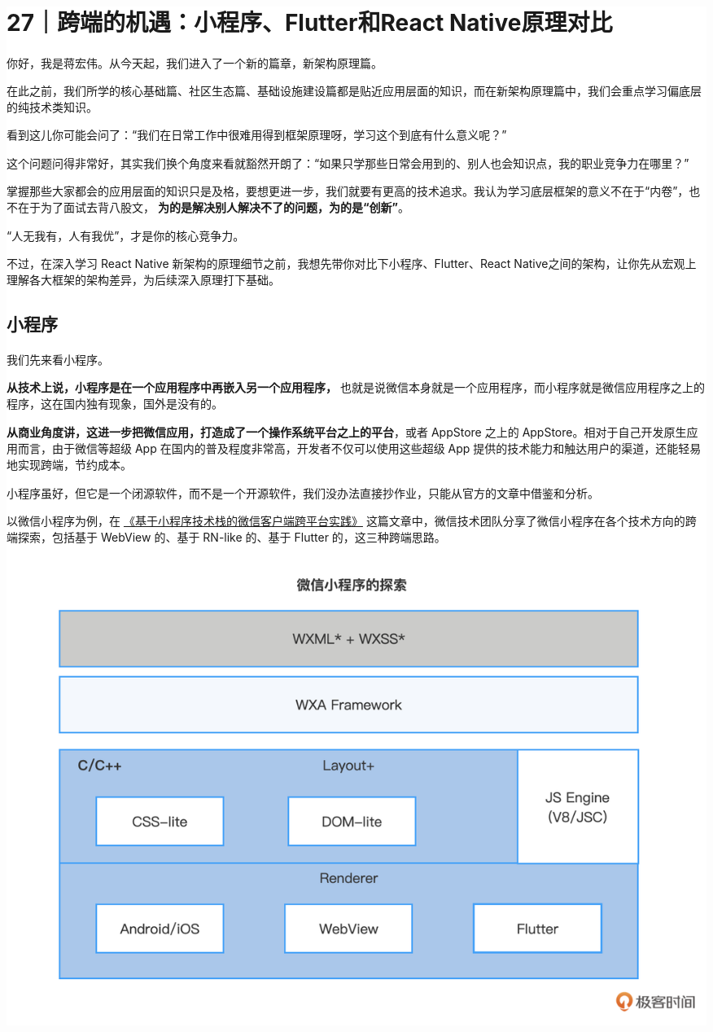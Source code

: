 # 27｜跨端的机遇：小程序、Flutter和React Native原理对比
你好，我是蒋宏伟。从今天起，我们进入了一个新的篇章，新架构原理篇。

在此之前，我们所学的核心基础篇、社区生态篇、基础设施建设篇都是贴近应用层面的知识，而在新架构原理篇中，我们会重点学习偏底层的纯技术类知识。

看到这儿你可能会问了：“我们在日常工作中很难用得到框架原理呀，学习这个到底有什么意义呢？”

这个问题问得非常好，其实我们换个角度来看就豁然开朗了：“如果只学那些日常会用到的、别人也会知识点，我的职业竞争力在哪里？”

掌握那些大家都会的应用层面的知识只是及格，要想更进一步，我们就要有更高的技术追求。我认为学习底层框架的意义不在于“内卷”，也不在于为了面试去背八股文， **为的是解决别人解决不了的问题，为的是“创新”**。

“人无我有，人有我优”，才是你的核心竞争力。

不过，在深入学习 React Native 新架构的原理细节之前，我想先带你对比下小程序、Flutter、React Native之间的架构，让你先从宏观上理解各大框架的架构差异，为后续深入原理打下基础。

## 小程序

我们先来看小程序。

**从技术上说，小程序是在一个应用程序中再嵌入另一个应用程序，** 也就是说微信本身就是一个应用程序，而小程序就是微信应用程序之上的程序，这在国内独有现象，国外是没有的。

**从商业角度讲，这进一步把微信应用，打造成了一个操作系统平台之上的平台**，或者 AppStore 之上的 AppStore。相对于自己开发原生应用而言，由于微信等超级 App 在国内的普及程度非常高，开发者不仅可以使用这些超级 App 提供的技术能力和触达用户的渠道，还能轻易地实现跨端，节约成本。

小程序虽好，但它是一个闭源软件，而不是一个开源软件，我们没办法直接抄作业，只能从官方的文章中借鉴和分析。

以微信小程序为例，在 [《基于小程序技术栈的微信客户端跨平台实践》](https://mp.weixin.qq.com/s/V-H3pF9ytfXRhZG0PGIKsw) 这篇文章中，微信技术团队分享了微信小程序在各个技术方向的跨端探索，包括基于 WebView 的、基于 RN-like 的、基于 Flutter 的，这三种跨端思路。

![图片](images/534580/f7fabf4ceb2bb64cb6bcfe3cbafb0320.png)
